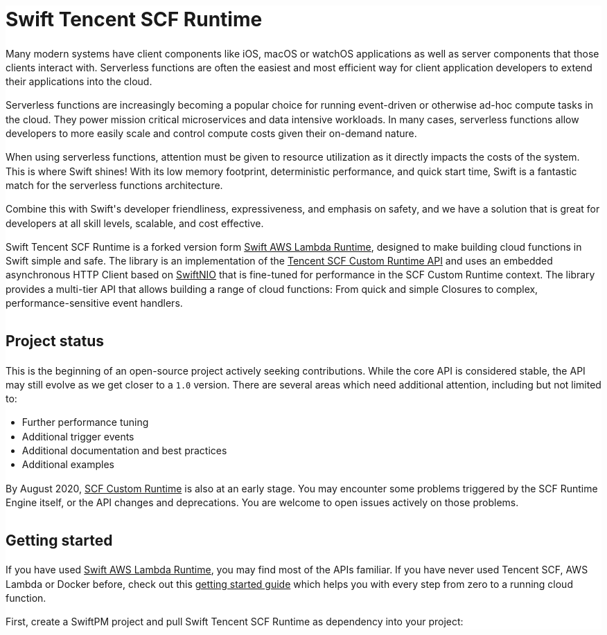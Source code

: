# Swift Tencent SCF Runtime

Many modern systems have client components like iOS, macOS or watchOS applications as well as server components that those clients interact with. Serverless functions are often the easiest and most efficient way for client application developers to extend their applications into the cloud.

Serverless functions are increasingly becoming a popular choice for running event-driven or otherwise ad-hoc compute tasks in the cloud. They power mission critical microservices and data intensive workloads. In many cases, serverless functions allow developers to more easily scale and control compute costs given their on-demand nature.

When using serverless functions, attention must be given to resource utilization as it directly impacts the costs of the system. This is where Swift shines! With its low memory footprint, deterministic performance, and quick start time, Swift is a fantastic match for the serverless functions architecture.

Combine this with Swift's developer friendliness, expressiveness, and emphasis on safety, and we have a solution that is great for developers at all skill levels, scalable, and cost effective.

Swift Tencent SCF Runtime is a forked version form [Swift AWS Lambda Runtime](https://github.com/swift-server/swift-aws-lambda-runtime), designed to make building cloud functions in Swift simple and safe. The library is an implementation of the [Tencent SCF Custom Runtime API](https://cloud.tencent.com/document/product/583/47274#custom-runtime-.E8.BF.90.E8.A1.8C.E6.97.B6-api) and uses an embedded asynchronous HTTP Client based on [SwiftNIO](http://github.com/apple/swift-nio) that is fine-tuned for performance in the SCF Custom Runtime context. The library provides a multi-tier API that allows building a range of cloud functions: From quick and simple Closures to complex, performance-sensitive event handlers.

## Project status

This is the beginning of an open-source project actively seeking contributions.
While the core API is considered stable, the API may still evolve as we get closer to a `1.0` version.
There are several areas which need additional attention, including but not limited to:

* Further performance tuning
* Additional trigger events
* Additional documentation and best practices
* Additional examples

By August 2020, [SCF Custom Runtime](https://cloud.tencent.com/document/product/583/47274) is also at an early stage. You may encounter some problems triggered by the SCF Runtime Engine itself, or the API changes and deprecations. You are welcome to open issues actively on those problems.

## Getting started

If you have used [Swift AWS Lambda Runtime](https://github.com/swift-server/swift-aws-lambda-runtime), you may find most of the APIs familiar. If you have never used Tencent SCF, AWS Lambda or Docker before, check out this [getting started guide](https://fabianfett.de/getting-started-with-swift-aws-lambda-runtime) which helps you with every step from zero to a running cloud function.

First, create a SwiftPM project and pull Swift Tencent SCF Runtime as dependency into your project:
